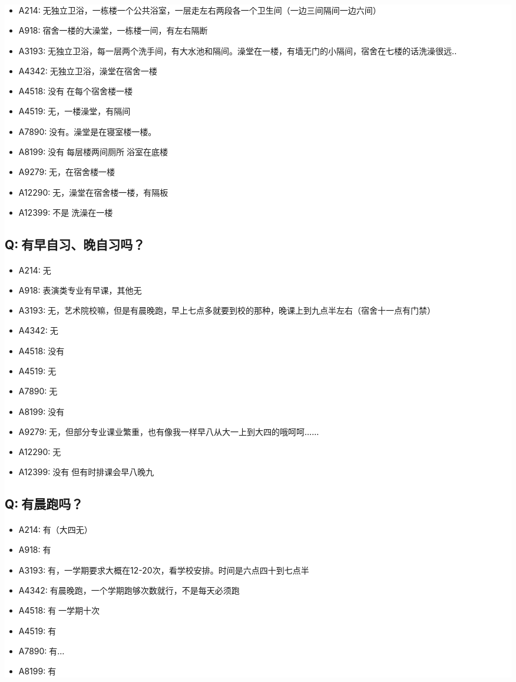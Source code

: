 - A214: 无独立卫浴，一栋楼一个公共浴室，一层走左右两段各一个卫生间（一边三间隔间一边六间）

- A918: 宿舍一楼的大澡堂，一栋楼一间，有左右隔断

- A3193: 无独立卫浴，每一层两个洗手间，有大水池和隔间。澡堂在一楼，有墙无门的小隔间，宿舍在七楼的话洗澡很远..

- A4342: 无独立卫浴，澡堂在宿舍一楼

- A4518: 没有 在每个宿舍楼一楼

- A4519: 无，一楼澡堂，有隔间

- A7890: 没有。澡堂是在寝室楼一楼。

- A8199: 没有 每层楼两间厕所 浴室在底楼

- A9279: 无，在宿舍楼一楼

- A12290: 无，澡堂在宿舍楼一楼，有隔板

- A12399: 不是 洗澡在一楼

## Q: 有早自习、晚自习吗？

- A214: 无

- A918: 表演类专业有早课，其他无

- A3193: 无，艺术院校嘛，但是有晨晚跑，早上七点多就要到校的那种，晚课上到九点半左右（宿舍十一点有门禁）

- A4342: 无

- A4518: 没有

- A4519: 无

- A7890: 无

- A8199: 没有

- A9279: 无，但部分专业课业繁重，也有像我一样早八从大一上到大四的哦呵呵……

- A12290: 无

- A12399: 没有 但有时排课会早八晚九

## Q: 有晨跑吗？

- A214: 有（大四无）

- A918: 有

- A3193: 有，一学期要求大概在12-20次，看学校安排。时间是六点四十到七点半

- A4342: 有晨晚跑，一个学期跑够次数就行，不是每天必须跑

- A4518: 有 一学期十次

- A4519: 有

- A7890: 有…

- A8199: 有
